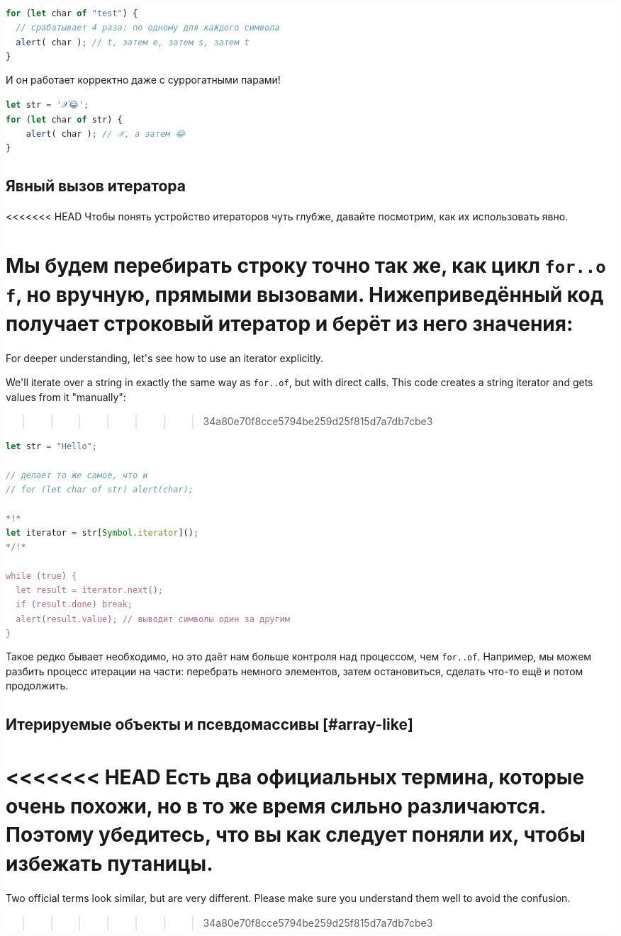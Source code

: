 ```js run
for (let char of "test") {
  // срабатывает 4 раза: по одному для каждого символа
  alert( char ); // t, затем e, затем s, затем t
}
```

И он работает корректно даже с суррогатными парами!

```js run
let str = '𝒳😂';
for (let char of str) {
    alert( char ); // 𝒳, а затем 😂
}
```

## Явный вызов итератора

<<<<<<< HEAD
Чтобы понять устройство итераторов чуть глубже, давайте посмотрим, как их использовать явно.

Мы будем перебирать строку точно так же, как цикл `for..of`, но вручную, прямыми вызовами. Нижеприведённый код получает строковый итератор и берёт из него значения:
=======
For deeper understanding, let's see how to use an iterator explicitly.

We'll iterate over a string in exactly the same way as `for..of`, but with direct calls. This code creates a string iterator and gets values from it "manually":
>>>>>>> 34a80e70f8cce5794be259d25f815d7a7db7cbe3

```js run
let str = "Hello";

// делает то же самое, что и
// for (let char of str) alert(char);

*!*
let iterator = str[Symbol.iterator]();
*/!*

while (true) {
  let result = iterator.next();
  if (result.done) break;
  alert(result.value); // выводит символы один за другим
}
```

Такое редко бывает необходимо, но это даёт нам больше контроля над процессом, чем `for..of`. Например, мы можем разбить процесс итерации на части: перебрать немного элементов, затем остановиться, сделать что-то ещё и потом продолжить.

## Итерируемые объекты и псевдомассивы [#array-like]

<<<<<<< HEAD
Есть два официальных термина, которые очень похожи, но в то же время сильно различаются. Поэтому убедитесь, что вы как следует поняли их, чтобы избежать путаницы.
=======
Two official terms look similar, but are very different. Please make sure you understand them well to avoid the confusion.
>>>>>>> 34a80e70f8cce5794be259d25f815d7a7db7cbe3
